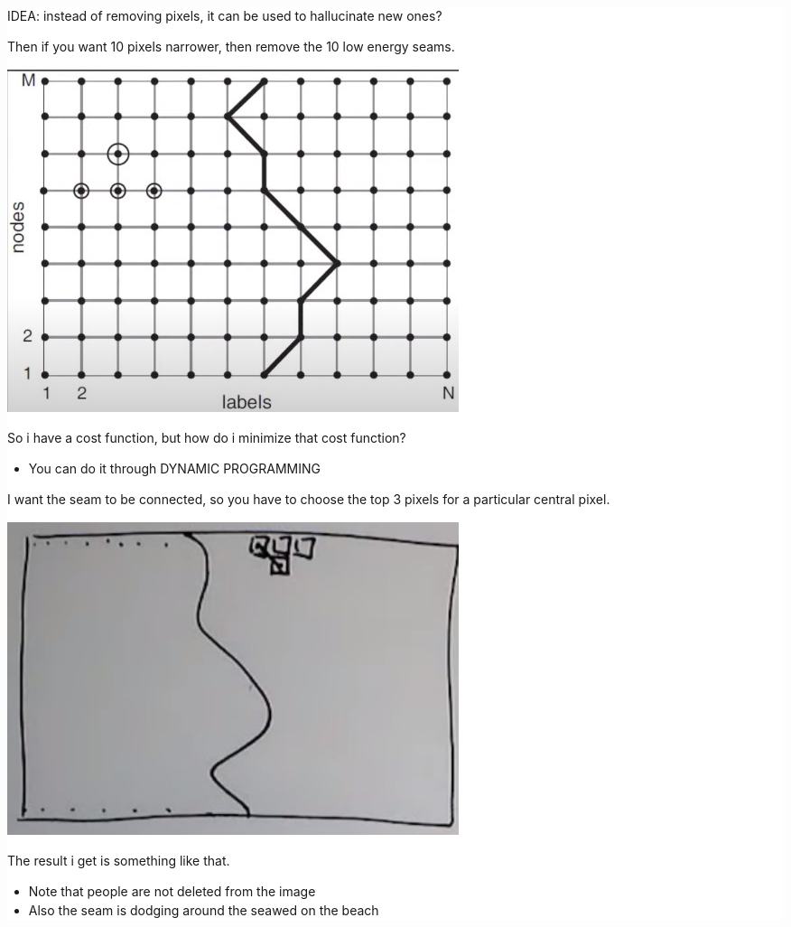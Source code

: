 IDEA: instead of removing pixels, it can be used to hallucinate new ones?

Then if you want 10 pixels narrower, then remove the 10 low energy seams.

![](16_retargeting.jpg)

So i have a cost function, but how do i minimize that cost function?
- You can do it through DYNAMIC PROGRAMMING

I want the seam to be connected, so you have to choose the top 3 pixels for a particular central pixel.


![](17_retargeting.jpg)

The result i get is something like that.
- Note that people are not deleted from the image
- Also the seam is dodging around the seawed on the beach